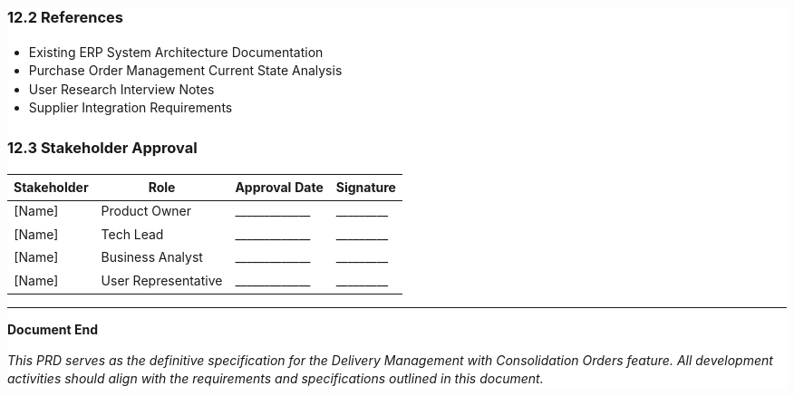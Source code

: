 ### 12.2 References
- Existing ERP System Architecture Documentation
- Purchase Order Management Current State Analysis
- User Research Interview Notes
- Supplier Integration Requirements

### 12.3 Stakeholder Approval

| Stakeholder | Role | Approval Date | Signature |
|-------------|------|---------------|-----------|
| [Name] | Product Owner | _____________ | _________ |
| [Name] | Tech Lead | _____________ | _________ |
| [Name] | Business Analyst | _____________ | _________ |
| [Name] | User Representative | _____________ | _________ |

---

**Document End**

*This PRD serves as the definitive specification for the Delivery Management with Consolidation Orders feature. All development activities should align with the requirements and specifications outlined in this document.*